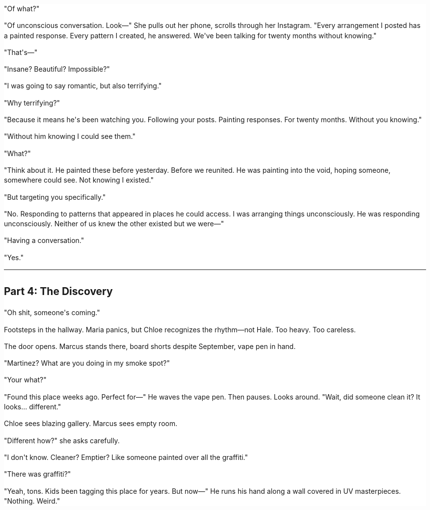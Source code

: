 "Of what?"

"Of unconscious conversation. Look—" She pulls out her phone, scrolls through her Instagram. "Every arrangement I posted has a painted response. Every pattern I created, he answered. We've been talking for twenty months without knowing."

"That's—"

"Insane? Beautiful? Impossible?"

"I was going to say romantic, but also terrifying."

"Why terrifying?"

"Because it means he's been watching you. Following your posts. Painting responses. For twenty months. Without you knowing."

"Without him knowing I could see them."

"What?"

"Think about it. He painted these before yesterday. Before we reunited. He was painting into the void, hoping someone, somewhere could see. Not knowing I existed."

"But targeting you specifically."

"No. Responding to patterns that appeared in places he could access. I was arranging things unconsciously. He was responding unconsciously. Neither of us knew the other existed but we were—"

"Having a conversation."

"Yes."

---

## Part 4: The Discovery

"Oh shit, someone's coming."

Footsteps in the hallway. Maria panics, but Chloe recognizes the rhythm—not Hale. Too heavy. Too careless.

The door opens. Marcus stands there, board shorts despite September, vape pen in hand.

"Martinez? What are you doing in my smoke spot?"

"Your what?"

"Found this place weeks ago. Perfect for—" He waves the vape pen. Then pauses. Looks around. "Wait, did someone clean it? It looks... different."

Chloe sees blazing gallery. Marcus sees empty room.

"Different how?" she asks carefully.

"I don't know. Cleaner? Emptier? Like someone painted over all the graffiti."

"There was graffiti?"

"Yeah, tons. Kids been tagging this place for years. But now—" He runs his hand along a wall covered in UV masterpieces. "Nothing. Weird."
